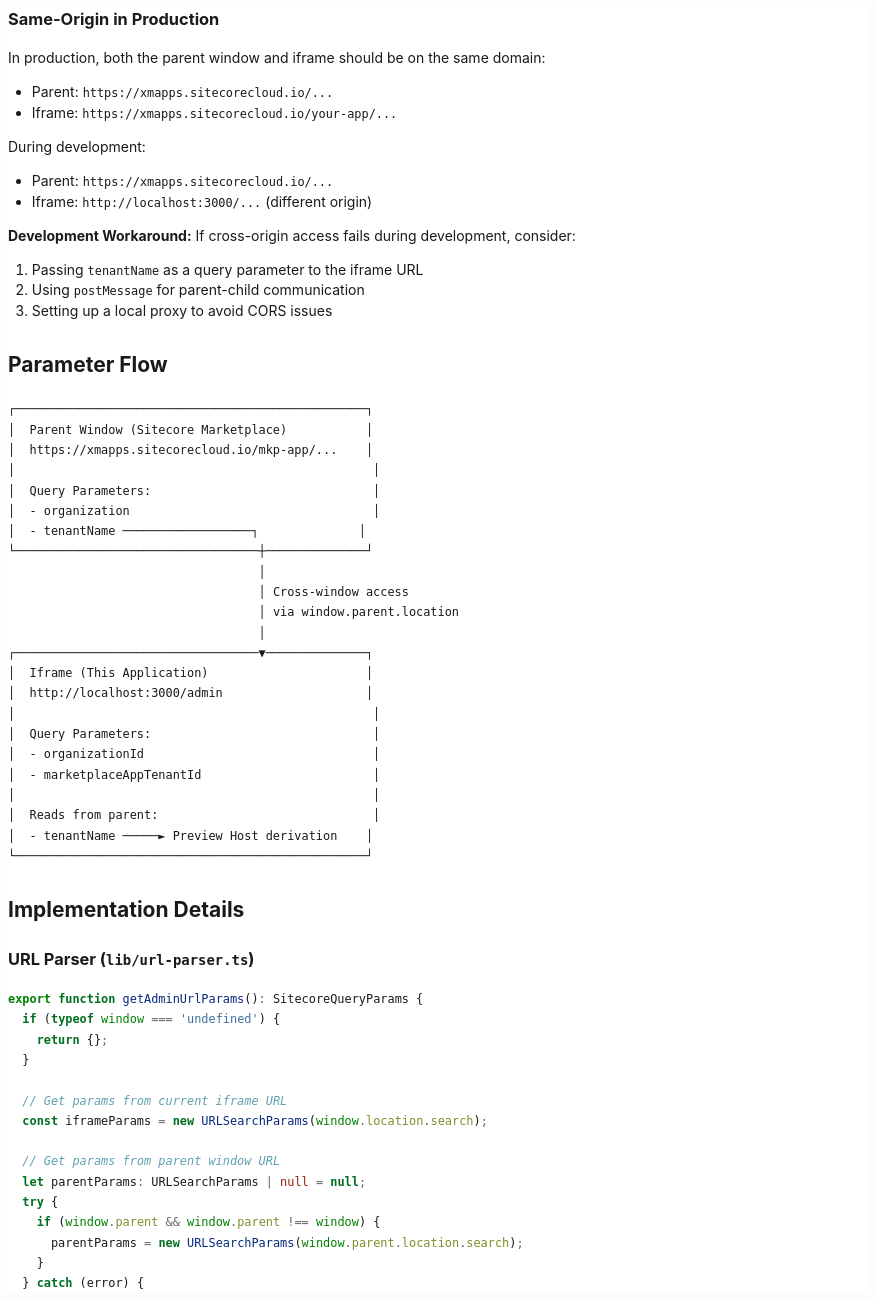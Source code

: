 ### Same-Origin in Production

In production, both the parent window and iframe should be on the same domain:
- Parent: `https://xmapps.sitecorecloud.io/...`
- Iframe: `https://xmapps.sitecorecloud.io/your-app/...`

During development:
- Parent: `https://xmapps.sitecorecloud.io/...`
- Iframe: `http://localhost:3000/...` (different origin)

**Development Workaround:**
If cross-origin access fails during development, consider:
1. Passing `tenantName` as a query parameter to the iframe URL
2. Using `postMessage` for parent-child communication
3. Setting up a local proxy to avoid CORS issues

## Parameter Flow

```
┌─────────────────────────────────────────────────┐
│  Parent Window (Sitecore Marketplace)           │
│  https://xmapps.sitecorecloud.io/mkp-app/...    │
│                                                  │
│  Query Parameters:                               │
│  - organization                                  │
│  - tenantName ──────────────────┐              │
└──────────────────────────────────┼──────────────┘
                                   │
                                   │ Cross-window access
                                   │ via window.parent.location
                                   │
┌──────────────────────────────────▼──────────────┐
│  Iframe (This Application)                      │
│  http://localhost:3000/admin                    │
│                                                  │
│  Query Parameters:                               │
│  - organizationId                                │
│  - marketplaceAppTenantId                        │
│                                                  │
│  Reads from parent:                              │
│  - tenantName ─────► Preview Host derivation    │
└─────────────────────────────────────────────────┘
```

## Implementation Details

### URL Parser (`lib/url-parser.ts`)

```typescript
export function getAdminUrlParams(): SitecoreQueryParams {
  if (typeof window === 'undefined') {
    return {};
  }

  // Get params from current iframe URL
  const iframeParams = new URLSearchParams(window.location.search);
  
  // Get params from parent window URL
  let parentParams: URLSearchParams | null = null;
  try {
    if (window.parent && window.parent !== window) {
      parentParams = new URLSearchParams(window.parent.location.search);
    }
  } catch (error) {
```